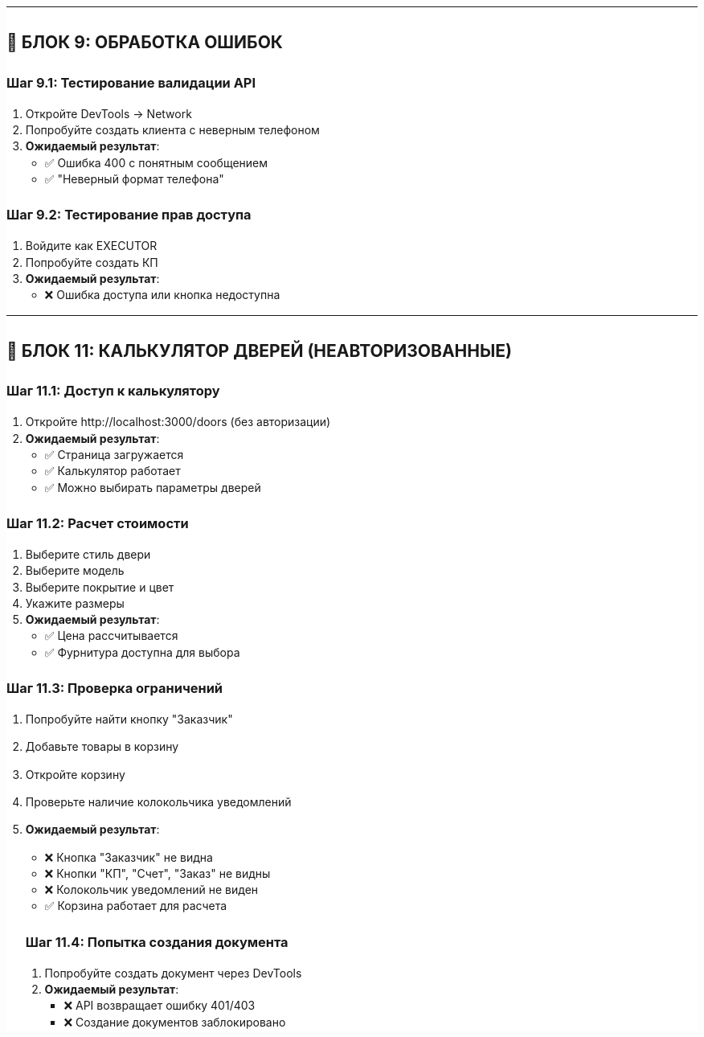    ---

   ## 🚨 БЛОК 9: ОБРАБОТКА ОШИБОК

   ### Шаг 9.1: Тестирование валидации API
   1. Откройте DevTools → Network
   2. Попробуйте создать клиента с неверным телефоном
   3. **Ожидаемый результат**: 
      - ✅ Ошибка 400 с понятным сообщением
      - ✅ "Неверный формат телефона"

   ### Шаг 9.2: Тестирование прав доступа
   1. Войдите как EXECUTOR
   2. Попробуйте создать КП
   3. **Ожидаемый результат**: 
      - ❌ Ошибка доступа или кнопка недоступна

   ---

   ## 🚪 БЛОК 11: КАЛЬКУЛЯТОР ДВЕРЕЙ (НЕАВТОРИЗОВАННЫЕ)

   ### Шаг 11.1: Доступ к калькулятору
   1. Откройте http://localhost:3000/doors (без авторизации)
   2. **Ожидаемый результат**: 
      - ✅ Страница загружается
      - ✅ Калькулятор работает
      - ✅ Можно выбирать параметры дверей

   ### Шаг 11.2: Расчет стоимости
   1. Выберите стиль двери
   2. Выберите модель
   3. Выберите покрытие и цвет
   4. Укажите размеры
   5. **Ожидаемый результат**: 
      - ✅ Цена рассчитывается
      - ✅ Фурнитура доступна для выбора

### Шаг 11.3: Проверка ограничений
1. Попробуйте найти кнопку "Заказчик"
2. Добавьте товары в корзину
3. Откройте корзину
4. Проверьте наличие колокольчика уведомлений
5. **Ожидаемый результат**: 
   - ❌ Кнопка "Заказчик" не видна
   - ❌ Кнопки "КП", "Счет", "Заказ" не видны
   - ❌ Колокольчик уведомлений не виден
   - ✅ Корзина работает для расчета

   ### Шаг 11.4: Попытка создания документа
   1. Попробуйте создать документ через DevTools
   2. **Ожидаемый результат**: 
      - ❌ API возвращает ошибку 401/403
      - ❌ Создание документов заблокировано
